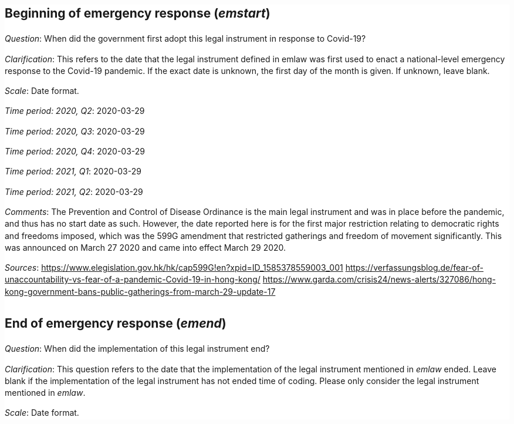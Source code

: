 



## Beginning of emergency response (*emstart*) 

*Question*: When did the government first adopt this legal instrument in response to Covid-19?

 

*Clarification*: This refers to the date that the legal instrument defined in emlaw was first used to enact a national-level emergency response to the Covid-19 pandemic.  If the exact date is unknown, the first day of the month is given.  If unknown, leave blank.

 

*Scale*: Date format.

 
*Time period: 2020, Q2*: 2020-03-29

 
*Time period: 2020, Q3*: 2020-03-29

 
*Time period: 2020, Q4*: 2020-03-29

 
*Time period: 2021, Q1*: 2020-03-29

 
*Time period: 2021, Q2*: 2020-03-29

 

*Comments*:
 The Prevention and Control of Disease Ordinance is the main legal instrument and was in place before the pandemic, and thus has no start date as such. However, the date reported here is for the first major restriction relating to democratic rights and freedoms imposed, which was the 599G amendment that restricted gatherings and freedom of movement significantly. This was announced on March 27 2020 and came into effect March 29 2020. 

*Sources*:
 https://www.elegislation.gov.hk/hk/cap599G!en?xpid=ID_1585378559003_001
https://verfassungsblog.de/fear-of-unaccountability-vs-fear-of-a-pandemic-Covid-19-in-hong-kong/
https://www.garda.com/crisis24/news-alerts/327086/hong-kong-government-bans-public-gatherings-from-march-29-update-17
 





## End of emergency response (*emend*) 

*Question*: When did the implementation of this legal instrument end?

 

*Clarification*: This question refers to the date that the implementation of the legal instrument mentioned in *emlaw* ended. Leave blank if the implementation of the legal instrument has not ended time of coding. Please only consider the legal instrument mentioned in *emlaw*.

 

*Scale*: Date format.
